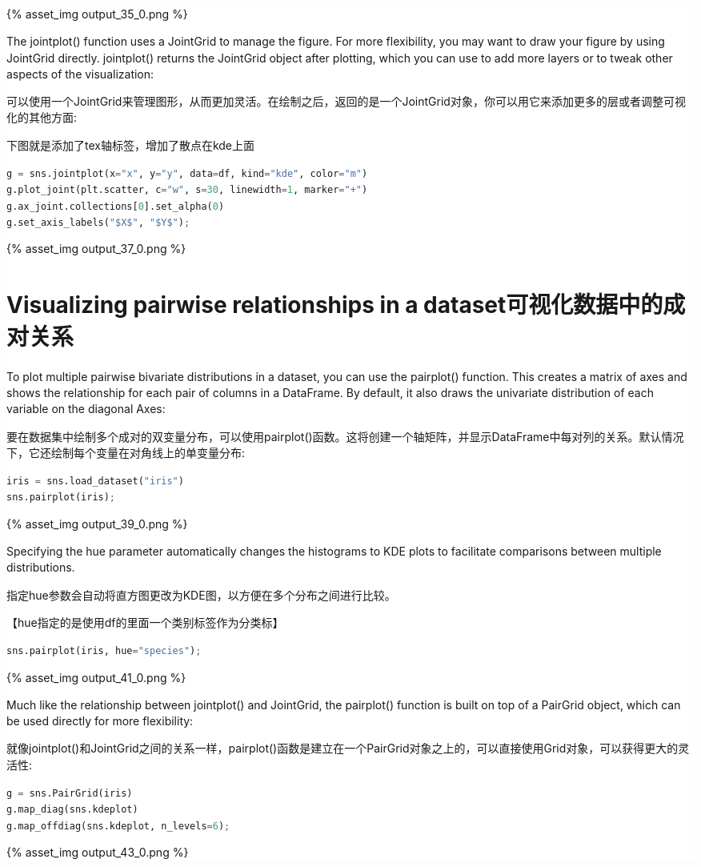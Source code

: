 {% asset_img output_35_0.png  %}


The jointplot() function uses a JointGrid to manage the figure. For more flexibility, you may want to draw your figure by using JointGrid directly. jointplot() returns the JointGrid object after plotting, which you can use to add more layers or to tweak other aspects of the visualization:

可以使用一个JointGrid来管理图形，从而更加灵活。在绘制之后，返回的是一个JointGrid对象，你可以用它来添加更多的层或者调整可视化的其他方面:

下图就是添加了tex轴标签，增加了散点在kde上面


```python
g = sns.jointplot(x="x", y="y", data=df, kind="kde", color="m")
g.plot_joint(plt.scatter, c="w", s=30, linewidth=1, marker="+")
g.ax_joint.collections[0].set_alpha(0)
g.set_axis_labels("$X$", "$Y$");
```

{% asset_img output_37_0.png  %}


# Visualizing pairwise relationships in a dataset可视化数据中的成对关系

To plot multiple pairwise bivariate distributions in a dataset, you can use the pairplot() function. This creates a matrix of axes and shows the relationship for each pair of columns in a DataFrame. By default, it also draws the univariate distribution of each variable on the diagonal Axes:

要在数据集中绘制多个成对的双变量分布，可以使用pairplot()函数。这将创建一个轴矩阵，并显示DataFrame中每对列的关系。默认情况下，它还绘制每个变量在对角线上的单变量分布:


```python
iris = sns.load_dataset("iris")
sns.pairplot(iris);
```

{% asset_img output_39_0.png  %}


Specifying the hue parameter automatically changes the histograms to KDE plots to facilitate comparisons between multiple distributions.

指定hue参数会自动将直方图更改为KDE图，以方便在多个分布之间进行比较。

【hue指定的是使用df的里面一个类别标签作为分类标】


```python
sns.pairplot(iris, hue="species");
```

{% asset_img output_41_0.png  %}


Much like the relationship between jointplot() and JointGrid, the pairplot() function is built on top of a PairGrid object, which can be used directly for more flexibility:

就像jointplot()和JointGrid之间的关系一样，pairplot()函数是建立在一个PairGrid对象之上的，可以直接使用Grid对象，可以获得更大的灵活性:


```python
g = sns.PairGrid(iris)
g.map_diag(sns.kdeplot)
g.map_offdiag(sns.kdeplot, n_levels=6);
```

{% asset_img output_43_0.png  %}